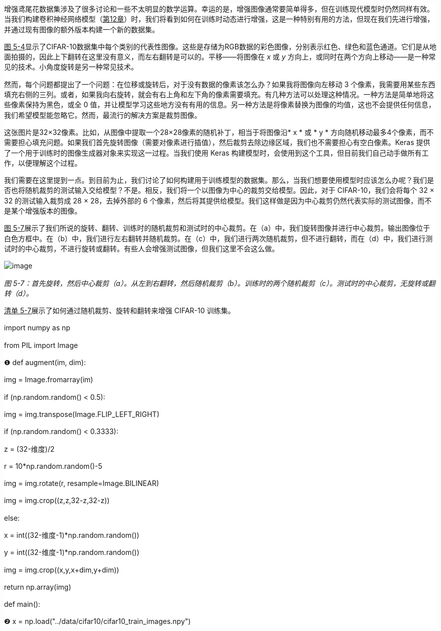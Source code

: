 增强鸢尾花数据集涉及了很多讨论和一些不太明显的数学运算。幸运的是，增强图像通常要简单得多，但在训练现代模型时仍然同样有效。当我们构建卷积神经网络模型（[第12章](ch12.xhtml#ch12)）时，我们将看到如何在训练时动态进行增强，这是一种特别有用的方法，但现在我们先进行增强，并通过现有图像的额外版本构建一个新的数据集。

[图 5-4](ch05.xhtml#ch5fig4)显示了CIFAR-10数据集中每个类别的代表性图像。这些是存储为RGB数据的彩色图像，分别表示红色、绿色和蓝色通道。它们是从地面拍摄的，因此上下翻转在这里没有意义，而左右翻转是可以的。平移——将图像在 *x* 或 *y* 方向上，或同时在两个方向上移动——是一种常见的技术。小角度旋转是另一种常见技术。

然而，每个问题都提出了一个问题：在位移或旋转后，对于没有数据的像素该怎么办？如果我将图像向左移动 3 个像素，我需要用某些东西填充右侧的三列。或者，如果我向右旋转，就会有右上角和左下角的像素需要填充。有几种方法可以处理这种情况。一种方法是简单地将这些像素保持为黑色，或全 0 值，并让模型学习这些地方没有有用的信息。另一种方法是将像素替换为图像的均值，这也不会提供任何信息，我们希望模型能忽略它。然而，最流行的解决方案是裁剪图像。

这张图片是32×32像素。比如，从图像中提取一个28×28像素的随机补丁，相当于将图像沿* x * 或 * y * 方向随机移动最多4个像素，而不需要担心填充问题。如果我们首先旋转图像（需要对像素进行插值），然后裁剪去除边缘区域，我们也不需要担心有空白像素。Keras 提供了一个用于训练时的图像生成器对象来实现这一过程。当我们使用 Keras 构建模型时，会使用到这个工具，但目前我们自己动手做所有工作，以便理解这个过程。

我们需要在这里提到一点。到目前为止，我们讨论了如何构建用于训练模型的数据集。那么，当我们想要使用模型时应该怎么办呢？我们是否也将随机裁剪的测试输入交给模型？不是。相反，我们将一个以图像为中心的裁剪交给模型。因此，对于 CIFAR-10，我们会将每个 32 × 32 的测试输入裁剪成 28 × 28，去掉外部的 6 个像素，然后将其提供给模型。我们这样做是因为中心裁剪仍然代表实际的测试图像，而不是某个增强版本的图像。

[图 5-7](ch05.xhtml#ch5fig7)展示了我们所说的旋转、翻转、训练时的随机裁剪和测试时的中心裁剪。在（a）中，我们旋转图像并进行中心裁剪。输出图像位于白色方框中。在（b）中，我们进行左右翻转并随机裁剪。在（c）中，我们进行两次随机裁剪，但不进行翻转，而在（d）中，我们进行测试时的中心裁剪，不进行旋转或翻转。有些人会增强测试图像，但我们这里不会这么做。

![image](Images/05fig07.jpg)

*图 5-7：首先旋转，然后中心裁剪（a）。从左到右翻转，然后随机裁剪（b）。训练时的两个随机裁剪（c）。测试时的中心裁剪，无旋转或翻转（d）。*

[清单 5-7](ch05.xhtml#ch5lis7)展示了如何通过随机裁剪、旋转和翻转来增强 CIFAR-10 训练集。

import numpy as np

from PIL import Image

❶ def augment(im, dim):

img = Image.fromarray(im)

if (np.random.random() < 0.5):

img = img.transpose(Image.FLIP_LEFT_RIGHT)

if (np.random.random() < 0.3333):

z = (32-维度)/2

r = 10*np.random.random()-5

img = img.rotate(r, resample=Image.BILINEAR)

img = img.crop((z,z,32-z,32-z))

else:

x = int((32-维度-1)*np.random.random())

y = int((32-维度-1)*np.random.random())

img = img.crop((x,y,x+dim,y+dim))

return np.array(img)

def main():

❷ x = np.load("../data/cifar10/cifar10_train_images.npy")
